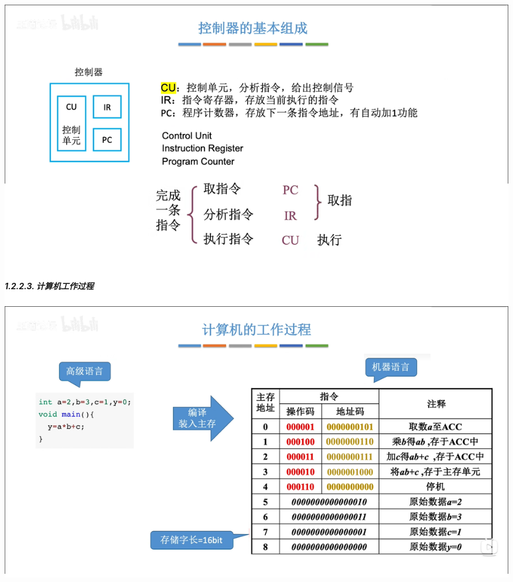 ![](./images/《计算机组成原理(王道考研)》/2022-11-09-10-46-58.png)

##### 1.2.2.3. 计算机工作过程

![](./images/《计算机组成原理(王道考研)》/2022-11-09-11-04-17.png)